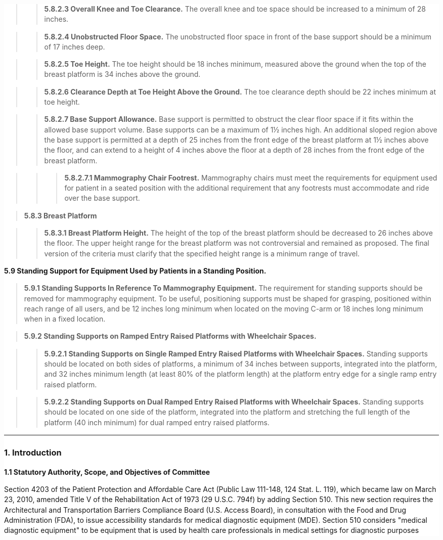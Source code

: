 >>**5.8.2.3 Overall Knee and Toe Clearance.** The overall knee and toe space should be increased to a minimum of 28 inches.

>>**5.8.2.4 Unobstructed Floor Space.** The unobstructed floor space in front of the base support should be a minimum of 17 inches deep.

>>**5.8.2.5 Toe Height.** The toe height should be 18 inches minimum, measured above the ground when the top of the breast platform is 34 inches above the ground.

>>**5.8.2.6 Clearance Depth at Toe Height Above the Ground.** The toe clearance depth should be 22 inches minimum at toe height.

>>**5.8.2.7 Base Support Allowance.** Base support is permitted to obstruct the clear floor space if it fits within the allowed base support volume. Base supports can be a maximum of 1½ inches high. An additional sloped region above the base support is permitted at a depth of 25 inches from the front edge of the breast platform at 1½ inches above the floor, and can extend to a height of 4 inches above the floor at a depth of 28 inches from the front edge of the breast platform.

>>>**5.8.2.7.1 Mammography Chair Footrest.** Mammography chairs must meet the requirements for equipment used for patient in a seated position with the additional requirement that any footrests must accommodate and ride over the base support.

>**5.8.3 Breast Platform**

>>**5.8.3.1 Breast Platform Height.** The height of the top of the breast platform should be decreased to 26 inches above the floor. The upper height range for the breast platform was not controversial and remained as proposed. The final version of the criteria must clarify that the specified height range is a minimum range of travel.

**5.9 Standing Support for Equipment Used by Patients in a Standing Position.**

>**5.9.1 Standing Supports In Reference To Mammography Equipment.** The requirement for standing supports should be removed for mammography equipment. To be useful, positioning supports must be shaped for grasping, positioned within reach range of all users, and be 12 inches long minimum when located on the moving C-arm or 18 inches long minimum when in a fixed location.

>**5.9.2 Standing Supports on Ramped Entry Raised Platforms with Wheelchair Spaces.**

>>**5.9.2.1 Standing Supports on Single Ramped Entry Raised Platforms with Wheelchair Spaces.** Standing supports should be located on both sides of platforms, a minimum of 34 inches between supports, integrated into the platform, and 32 inches minimum length (at least 80% of the platform length) at the platform entry edge for a single ramp entry raised platform.

>>**5.9.2.2 Standing Supports on Dual Ramped Entry Raised Platforms with Wheelchair Spaces.** Standing supports should be located on one side of the platform, integrated into the platform and stretching the full length of the platform (40 inch minimum) for dual ramped entry raised platforms.



---



### 1. Introduction
**1.1 Statutory Authority, Scope, and Objectives of Committee**

Section 4203 of the Patient Protection and Affordable Care Act (Public Law 111-148, 124 Stat. L. 119), which became law on March 23, 2010, amended Title V of the Rehabilitation Act of 1973 (29 U.S.C. 794f) by adding Section 510. This new section requires the Architectural and Transportation Barriers Compliance Board (U.S. Access Board), in consultation with the Food and Drug Administration (FDA), to issue accessibility standards for medical diagnostic equipment (MDE). Section 510 considers "medical diagnostic equipment" to be equipment that is used by health care professionals in medical settings for diagnostic purposes

